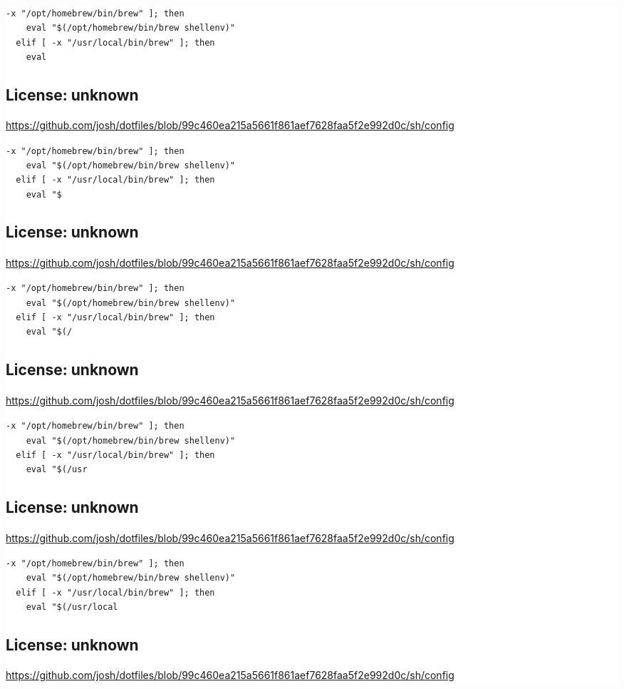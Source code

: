 ```
-x "/opt/homebrew/bin/brew" ]; then
    eval "$(/opt/homebrew/bin/brew shellenv)"
  elif [ -x "/usr/local/bin/brew" ]; then
    eval
```


## License: unknown
https://github.com/josh/dotfiles/blob/99c460ea215a5661f861aef7628faa5f2e992d0c/sh/config

```
-x "/opt/homebrew/bin/brew" ]; then
    eval "$(/opt/homebrew/bin/brew shellenv)"
  elif [ -x "/usr/local/bin/brew" ]; then
    eval "$
```


## License: unknown
https://github.com/josh/dotfiles/blob/99c460ea215a5661f861aef7628faa5f2e992d0c/sh/config

```
-x "/opt/homebrew/bin/brew" ]; then
    eval "$(/opt/homebrew/bin/brew shellenv)"
  elif [ -x "/usr/local/bin/brew" ]; then
    eval "$(/
```


## License: unknown
https://github.com/josh/dotfiles/blob/99c460ea215a5661f861aef7628faa5f2e992d0c/sh/config

```
-x "/opt/homebrew/bin/brew" ]; then
    eval "$(/opt/homebrew/bin/brew shellenv)"
  elif [ -x "/usr/local/bin/brew" ]; then
    eval "$(/usr
```


## License: unknown
https://github.com/josh/dotfiles/blob/99c460ea215a5661f861aef7628faa5f2e992d0c/sh/config

```
-x "/opt/homebrew/bin/brew" ]; then
    eval "$(/opt/homebrew/bin/brew shellenv)"
  elif [ -x "/usr/local/bin/brew" ]; then
    eval "$(/usr/local
```


## License: unknown
https://github.com/josh/dotfiles/blob/99c460ea215a5661f861aef7628faa5f2e992d0c/sh/config
